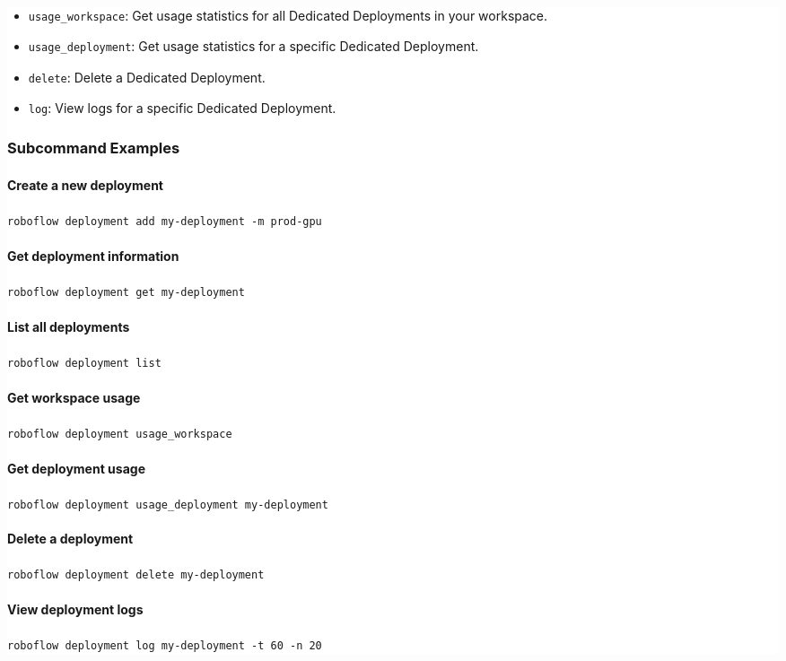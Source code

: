 - `usage_workspace`: Get usage statistics for all Dedicated Deployments in your workspace.

- `usage_deployment`: Get usage statistics for a specific Dedicated Deployment.

- `delete`: Delete a Dedicated Deployment.

- `log`: View logs for a specific Dedicated Deployment.

### Subcommand Examples

#### Create a new deployment

```
roboflow deployment add my-deployment -m prod-gpu
```

#### Get deployment information

```
roboflow deployment get my-deployment
```

#### List all deployments

```
roboflow deployment list
```

#### Get workspace usage

```
roboflow deployment usage_workspace
```

#### Get deployment usage

```
roboflow deployment usage_deployment my-deployment
```

#### Delete a deployment

```
roboflow deployment delete my-deployment
```

####  View deployment logs

```
roboflow deployment log my-deployment -t 60 -n 20
```
